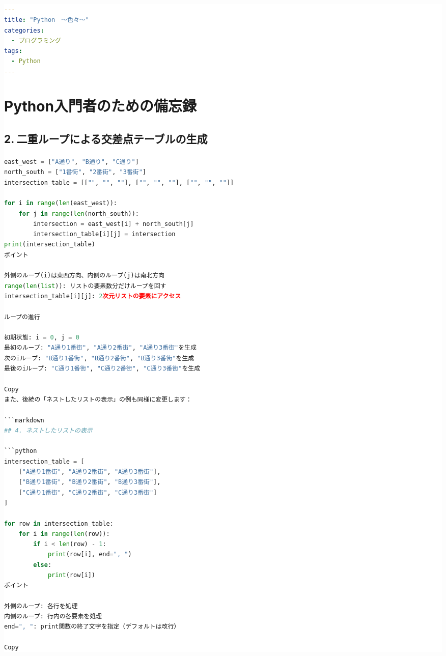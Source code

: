 ```yaml
---
title: "Python　～色々～"
categories:
  - プログラミング
tags:
  - Python
---
```


# Python入門者のための備忘録

## 2. 二重ループによる交差点テーブルの生成

```python
east_west = ["A通り", "B通り", "C通り"]
north_south = ["1番街", "2番街", "3番街"]
intersection_table = [["", "", ""], ["", "", ""], ["", "", ""]]

for i in range(len(east_west)):
    for j in range(len(north_south)):
        intersection = east_west[i] + north_south[j]
        intersection_table[i][j] = intersection
print(intersection_table)
ポイント

外側のループ(i)は東西方向、内側のループ(j)は南北方向
range(len(list)): リストの要素数分だけループを回す
intersection_table[i][j]: 2次元リストの要素にアクセス

ループの進行

初期状態: i = 0, j = 0
最初のループ: "A通り1番街", "A通り2番街", "A通り3番街"を生成
次のiループ: "B通り1番街", "B通り2番街", "B通り3番街"を生成
最後のiループ: "C通り1番街", "C通り2番街", "C通り3番街"を生成

Copy
また、後続の「ネストしたリストの表示」の例も同様に変更します：

```markdown
## 4. ネストしたリストの表示

```python
intersection_table = [
    ["A通り1番街", "A通り2番街", "A通り3番街"],
    ["B通り1番街", "B通り2番街", "B通り3番街"],
    ["C通り1番街", "C通り2番街", "C通り3番街"]
]

for row in intersection_table:
    for i in range(len(row)):
        if i < len(row) - 1:
            print(row[i], end=", ")
        else:
            print(row[i])
ポイント

外側のループ: 各行を処理
内側のループ: 行内の各要素を処理
end=", ": print関数の終了文字を指定（デフォルトは改行）

Copy
```